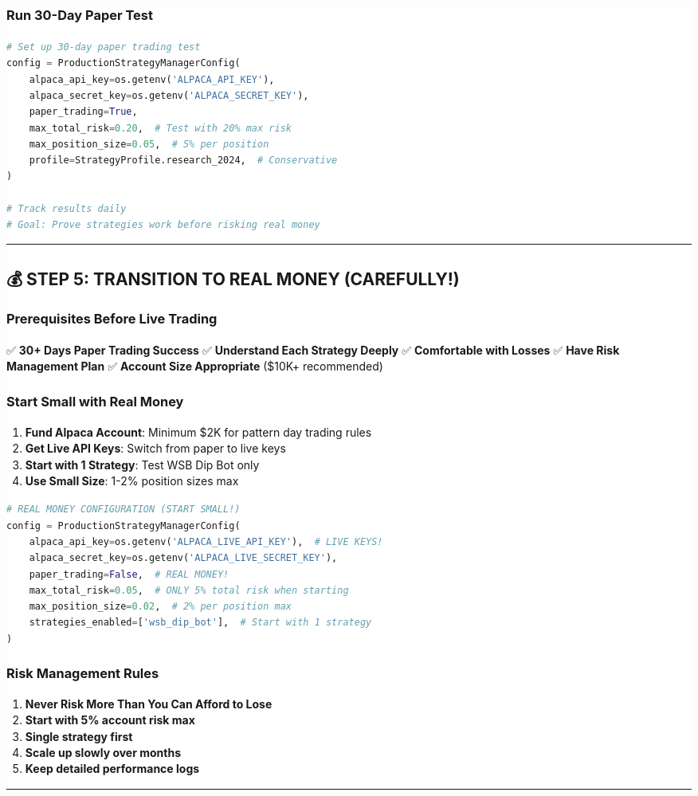 ### Run 30-Day Paper Test
```python
# Set up 30-day paper trading test
config = ProductionStrategyManagerConfig(
    alpaca_api_key=os.getenv('ALPACA_API_KEY'),
    alpaca_secret_key=os.getenv('ALPACA_SECRET_KEY'),
    paper_trading=True,
    max_total_risk=0.20,  # Test with 20% max risk
    max_position_size=0.05,  # 5% per position
    profile=StrategyProfile.research_2024,  # Conservative
)

# Track results daily
# Goal: Prove strategies work before risking real money
```

---

## 💰 **STEP 5: TRANSITION TO REAL MONEY (CAREFULLY!)**

### Prerequisites Before Live Trading

✅ **30+ Days Paper Trading Success**
✅ **Understand Each Strategy Deeply**
✅ **Comfortable with Losses**
✅ **Have Risk Management Plan**
✅ **Account Size Appropriate** ($10K+ recommended)

### Start Small with Real Money

1. **Fund Alpaca Account**: Minimum $2K for pattern day trading rules
2. **Get Live API Keys**: Switch from paper to live keys
3. **Start with 1 Strategy**: Test WSB Dip Bot only
4. **Use Small Size**: 1-2% position sizes max

```python
# REAL MONEY CONFIGURATION (START SMALL!)
config = ProductionStrategyManagerConfig(
    alpaca_api_key=os.getenv('ALPACA_LIVE_API_KEY'),  # LIVE KEYS!
    alpaca_secret_key=os.getenv('ALPACA_LIVE_SECRET_KEY'),
    paper_trading=False,  # REAL MONEY!
    max_total_risk=0.05,  # ONLY 5% total risk when starting
    max_position_size=0.02,  # 2% per position max
    strategies_enabled=['wsb_dip_bot'],  # Start with 1 strategy
)
```

### Risk Management Rules

1. **Never Risk More Than You Can Afford to Lose**
2. **Start with 5% account risk max**
3. **Single strategy first**
4. **Scale up slowly over months**
5. **Keep detailed performance logs**

---